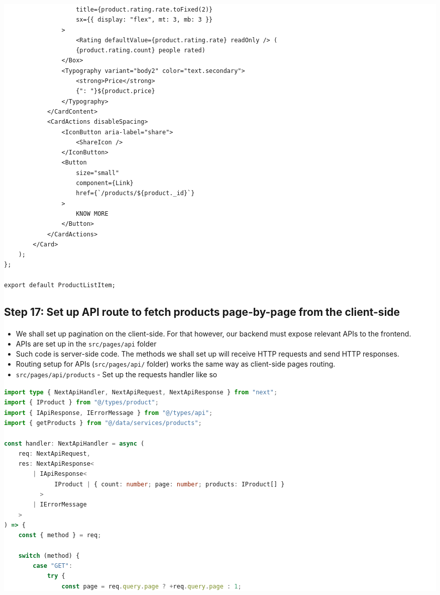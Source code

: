 ```tsx
                    title={product.rating.rate.toFixed(2)}
                    sx={{ display: "flex", mt: 3, mb: 3 }}
                >
                    <Rating defaultValue={product.rating.rate} readOnly /> (
                    {product.rating.count} people rated)
                </Box>
                <Typography variant="body2" color="text.secondary">
                    <strong>Price</strong>
                    {": "}${product.price}
                </Typography>
            </CardContent>
            <CardActions disableSpacing>
                <IconButton aria-label="share">
                    <ShareIcon />
                </IconButton>
                <Button
                    size="small"
                    component={Link}
                    href={`/products/${product._id}`}
                >
                    KNOW MORE
                </Button>
            </CardActions>
        </Card>
    );
};

export default ProductListItem;
```

## Step 17: Set up API route to fetch products page-by-page from the client-side

-   We shall set up pagination on the client-side. For that however, our backend must expose relevant APIs to the frontend.
-   APIs are set up in the `src/pages/api` folder
-   Such code is server-side code. The methods we shall set up will receive HTTP requests and send HTTP responses.
-   Routing setup for APIs (`src/pages/api/` folder) works the same way as client-side pages routing.
-   `src/pages/api/products` - Set up the requests handler like so

```ts
import type { NextApiHandler, NextApiRequest, NextApiResponse } from "next";
import { IProduct } from "@/types/product";
import { IApiResponse, IErrorMessage } from "@/types/api";
import { getProducts } from "@/data/services/products";

const handler: NextApiHandler = async (
    req: NextApiRequest,
    res: NextApiResponse<
        | IApiResponse<
              IProduct | { count: number; page: number; products: IProduct[] }
          >
        | IErrorMessage
    >
) => {
    const { method } = req;

    switch (method) {
        case "GET":
            try {
                const page = req.query.page ? +req.query.page : 1;
```